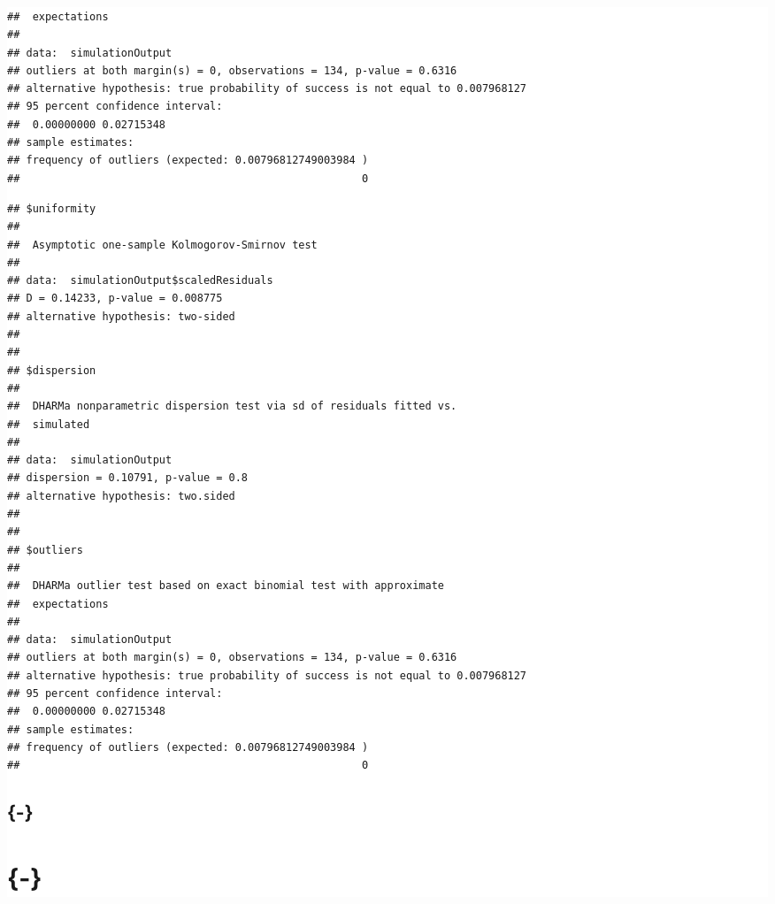 ```
## 	expectations
## 
## data:  simulationOutput
## outliers at both margin(s) = 0, observations = 134, p-value = 0.6316
## alternative hypothesis: true probability of success is not equal to 0.007968127
## 95 percent confidence interval:
##  0.00000000 0.02715348
## sample estimates:
## frequency of outliers (expected: 0.00796812749003984 ) 
##                                                      0
```

```
## $uniformity
## 
## 	Asymptotic one-sample Kolmogorov-Smirnov test
## 
## data:  simulationOutput$scaledResiduals
## D = 0.14233, p-value = 0.008775
## alternative hypothesis: two-sided
## 
## 
## $dispersion
## 
## 	DHARMa nonparametric dispersion test via sd of residuals fitted vs.
## 	simulated
## 
## data:  simulationOutput
## dispersion = 0.10791, p-value = 0.8
## alternative hypothesis: two.sided
## 
## 
## $outliers
## 
## 	DHARMa outlier test based on exact binomial test with approximate
## 	expectations
## 
## data:  simulationOutput
## outliers at both margin(s) = 0, observations = 134, p-value = 0.6316
## alternative hypothesis: true probability of success is not equal to 0.007968127
## 95 percent confidence interval:
##  0.00000000 0.02715348
## sample estimates:
## frequency of outliers (expected: 0.00796812749003984 ) 
##                                                      0
```
## {-}

# {-}
